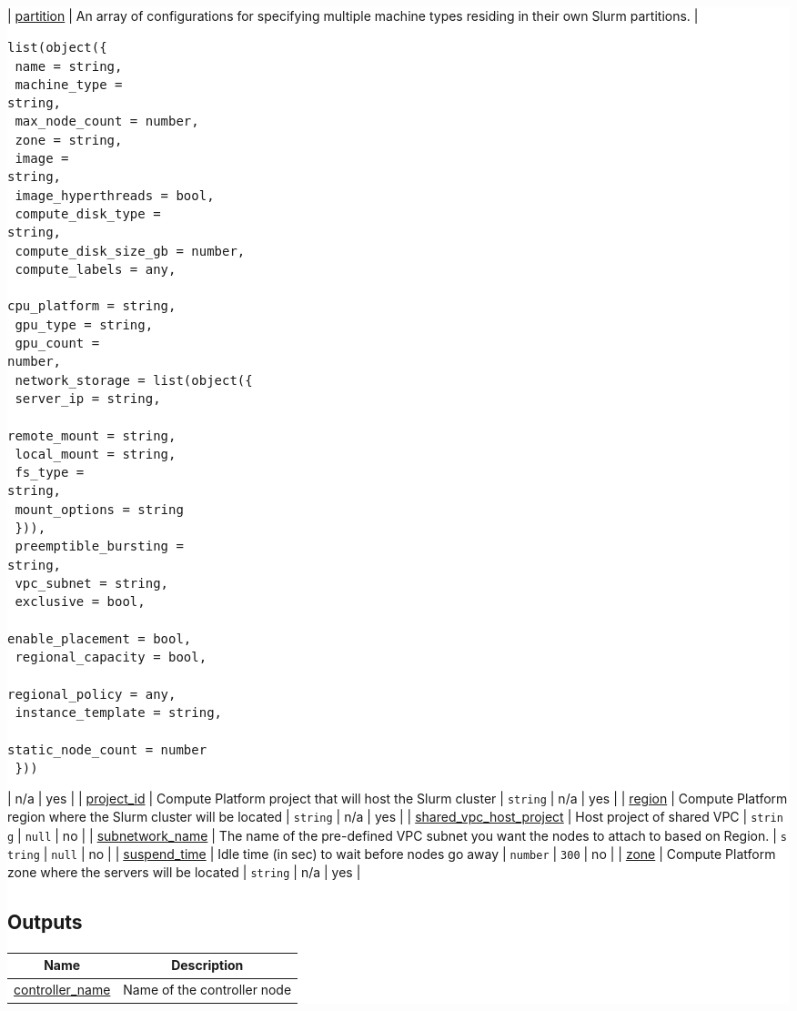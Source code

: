 | <a name="input_partition"></a> [partition](#input\_partition) | An array of configurations for specifying multiple machine types residing in their own Slurm partitions. | <pre>list(object({<br>    name                 = string,<br>    machine_type         = string,<br>    max_node_count       = number,<br>    zone                 = string,<br>    image                = string,<br>    image_hyperthreads   = bool,<br>    compute_disk_type    = string,<br>    compute_disk_size_gb = number,<br>    compute_labels       = any,<br>    cpu_platform         = string,<br>    gpu_type             = string,<br>    gpu_count            = number,<br>    network_storage = list(object({<br>      server_ip     = string,<br>      remote_mount  = string,<br>      local_mount   = string,<br>      fs_type       = string,<br>      mount_options = string<br>    })),<br>    preemptible_bursting = string,<br>    vpc_subnet           = string,<br>    exclusive            = bool,<br>    enable_placement     = bool,<br>    regional_capacity    = bool,<br>    regional_policy      = any,<br>    instance_template    = string,<br>    static_node_count    = number<br>  }))</pre> | n/a | yes |
| <a name="input_project_id"></a> [project\_id](#input\_project\_id) | Compute Platform project that will host the Slurm cluster | `string` | n/a | yes |
| <a name="input_region"></a> [region](#input\_region) | Compute Platform region where the Slurm cluster will be located | `string` | n/a | yes |
| <a name="input_shared_vpc_host_project"></a> [shared\_vpc\_host\_project](#input\_shared\_vpc\_host\_project) | Host project of shared VPC | `string` | `null` | no |
| <a name="input_subnetwork_name"></a> [subnetwork\_name](#input\_subnetwork\_name) | The name of the pre-defined VPC subnet you want the nodes to attach to based on Region. | `string` | `null` | no |
| <a name="input_suspend_time"></a> [suspend\_time](#input\_suspend\_time) | Idle time (in sec) to wait before nodes go away | `number` | `300` | no |
| <a name="input_zone"></a> [zone](#input\_zone) | Compute Platform zone where the servers will be located | `string` | n/a | yes |

## Outputs

| Name | Description |
|------|-------------|
| <a name="output_controller_name"></a> [controller\_name](#output\_controller\_name) | Name of the controller node |

